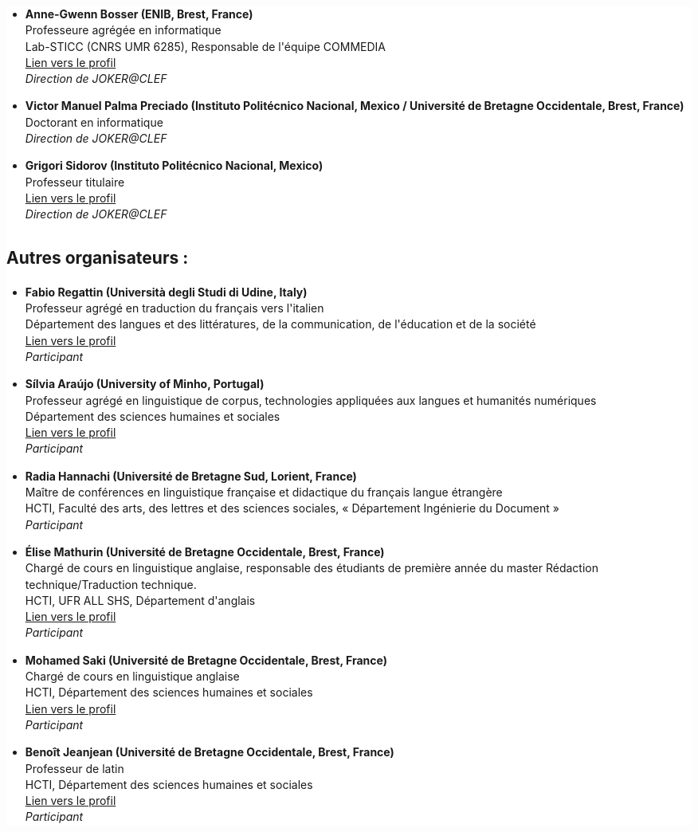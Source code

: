 * **Anne-Gwenn Bosser (ENIB, Brest, France)**
<br>Professeure agrégée en informatique
<br>Lab-STICC (CNRS UMR 6285), Responsable de l'équipe COMMEDIA
<br>[Lien vers le profil](https://labsticc.fr/en/directory/bosser-anne-gwenn)
<br>*Direction de JOKER@CLEF*

* **Victor Manuel Palma Preciado (Instituto Politécnico Nacional, Mexico / Université de Bretagne Occidentale, Brest, France)**
<br>Doctorant en informatique
<br>*Direction de JOKER@CLEF*

* **Grigori Sidorov (Instituto Politécnico Nacional, Mexico)**
<br>Professeur titulaire
<br>[Lien vers le profil](https://www.cic.ipn.mx/~sidorov/)
<br>*Direction de JOKER@CLEF*

## Autres organisateurs : 

* **Fabio Regattin (Università degli Studi di Udine, Italy)**
<br>Professeur agrégé en traduction du français vers l'italien
<br>Département des langues et des littératures, de la communication, de l'éducation et de la société
<br>[Lien vers le profil](https://people.uniud.it/page/fabio.regattin)
<br>*Participant*

* **Sílvia Araújo (University of Minho, Portugal)**
<br>Professeur agrégé en linguistique de corpus, technologies appliquées aux langues et humanités numériques
<br>Département des sciences humaines et sociales
<br>[Lien vers le profil](http://cehum.ilch.uminho.pt/researchers/25)
<br>*Participant*

* **Radia Hannachi (Université de Bretagne Sud, Lorient, France)**
<br>Maître de conférences en linguistique française et didactique du français langue étrangère
<br>HCTI, Faculté des arts, des lettres et des sciences sociales, « Département Ingénierie du Document »
<br>*Participant*

* **Élise Mathurin (Université de Bretagne Occidentale, Brest, France)**
<br>Chargé de cours en linguistique anglaise, responsable des étudiants de première année du master Rédaction technique/Traduction technique.
<br>HCTI, UFR ALL SHS, Département d'anglais
<br>[Lien vers le profil](https://www.univ-brest.fr/hcti/menu/Membres/Enseignants-chercheurs/Mathurin--Elise)
<br>*Participant*

* **Mohamed Saki (Université de Bretagne Occidentale, Brest, France)**
<br>Chargé de cours en linguistique anglaise
<br>HCTI, Département des sciences humaines et sociales
<br>[Lien vers le profil](https://www.univ-brest.fr/hcti/menu/Membres/Enseignants-chercheurs/Saki--Mohamed)
<br>*Participant*

* **Benoît Jeanjean (Université de Bretagne Occidentale, Brest, France)**
<br>Professeur de latin
<br>HCTI, Département des sciences humaines et sociales
<br>[Lien vers le profil](https://www.univ-brest.fr/hcti/menu/Membres/Enseignants-chercheurs/Jeanjean__Benoit)
<br>*Participant*
